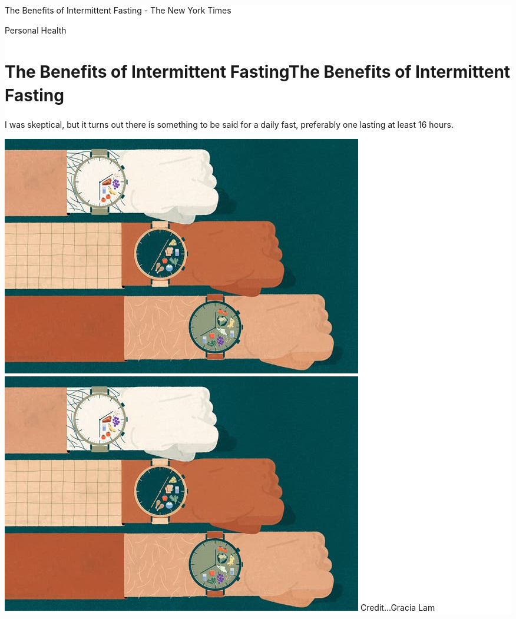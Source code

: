 The Benefits of Intermittent Fasting - The New York Times

Personal Health

# The Benefits of Intermittent FastingThe Benefits of Intermittent Fasting

I was skeptical, but it turns out there is something to be said for a daily fast, preferably one lasting at least 16 hours.

![18BRODYFASTING-mobileMasterAt3x.jpg](../_resources/d02a5f2c42e61c9e51a1e8cdffedf1b3.jpg)
![18BRODYFASTING-mobileMasterAt3x.jpg](../_resources/d02a5f2c42e61c9e51a1e8cdffedf1b3.jpg)
Credit...Gracia Lam
